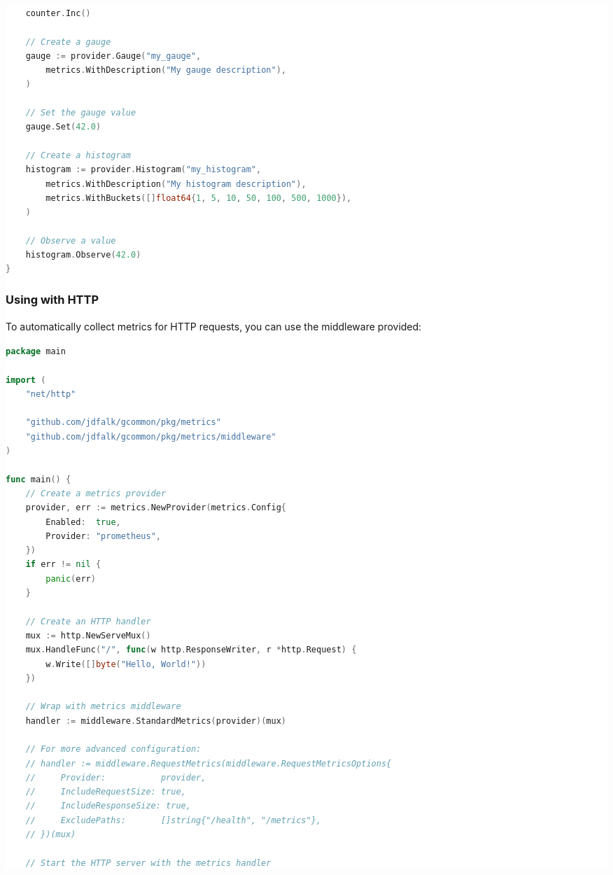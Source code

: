 ```go
	counter.Inc()

	// Create a gauge
	gauge := provider.Gauge("my_gauge",
		metrics.WithDescription("My gauge description"),
	)

	// Set the gauge value
	gauge.Set(42.0)

	// Create a histogram
	histogram := provider.Histogram("my_histogram",
		metrics.WithDescription("My histogram description"),
		metrics.WithBuckets([]float64{1, 5, 10, 50, 100, 500, 1000}),
	)

	// Observe a value
	histogram.Observe(42.0)
}
```

### Using with HTTP

To automatically collect metrics for HTTP requests, you can use the middleware
provided:

```go
package main

import (
	"net/http"

	"github.com/jdfalk/gcommon/pkg/metrics"
	"github.com/jdfalk/gcommon/pkg/metrics/middleware"
)

func main() {
	// Create a metrics provider
	provider, err := metrics.NewProvider(metrics.Config{
		Enabled:  true,
		Provider: "prometheus",
	})
	if err != nil {
		panic(err)
	}

	// Create an HTTP handler
	mux := http.NewServeMux()
	mux.HandleFunc("/", func(w http.ResponseWriter, r *http.Request) {
		w.Write([]byte("Hello, World!"))
	})

	// Wrap with metrics middleware
	handler := middleware.StandardMetrics(provider)(mux)

	// For more advanced configuration:
	// handler := middleware.RequestMetrics(middleware.RequestMetricsOptions{
	//     Provider:           provider,
	//     IncludeRequestSize: true,
	//     IncludeResponseSize: true,
	//     ExcludePaths:       []string{"/health", "/metrics"},
	// })(mux)

	// Start the HTTP server with the metrics handler
```